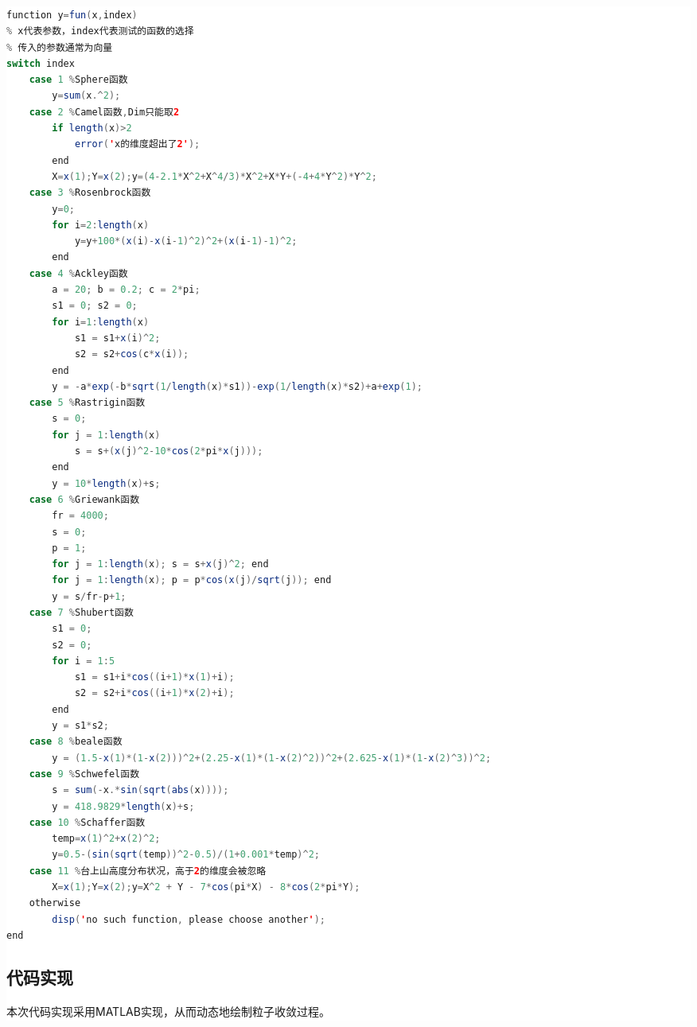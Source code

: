 ```java
function y=fun(x,index)
% x代表参数，index代表测试的函数的选择
% 传入的参数通常为向量
switch index
    case 1 %Sphere函数
        y=sum(x.^2);
    case 2 %Camel函数,Dim只能取2
        if length(x)>2
            error('x的维度超出了2');
        end
        X=x(1);Y=x(2);y=(4-2.1*X^2+X^4/3)*X^2+X*Y+(-4+4*Y^2)*Y^2;
    case 3 %Rosenbrock函数
        y=0;
        for i=2:length(x)
        	y=y+100*(x(i)-x(i-1)^2)^2+(x(i-1)-1)^2;
        end
    case 4 %Ackley函数
        a = 20; b = 0.2; c = 2*pi;
        s1 = 0; s2 = 0;
        for i=1:length(x)
            s1 = s1+x(i)^2;
            s2 = s2+cos(c*x(i));
        end
        y = -a*exp(-b*sqrt(1/length(x)*s1))-exp(1/length(x)*s2)+a+exp(1);
    case 5 %Rastrigin函数
        s = 0;
        for j = 1:length(x)
            s = s+(x(j)^2-10*cos(2*pi*x(j)));
        end
        y = 10*length(x)+s;
    case 6 %Griewank函数
        fr = 4000;
        s = 0;
        p = 1;
        for j = 1:length(x); s = s+x(j)^2; end
        for j = 1:length(x); p = p*cos(x(j)/sqrt(j)); end
        y = s/fr-p+1;
    case 7 %Shubert函数
        s1 = 0; 
        s2 = 0;
        for i = 1:5 
            s1 = s1+i*cos((i+1)*x(1)+i);
            s2 = s2+i*cos((i+1)*x(2)+i);
        end
        y = s1*s2;
    case 8 %beale函数
        y = (1.5-x(1)*(1-x(2)))^2+(2.25-x(1)*(1-x(2)^2))^2+(2.625-x(1)*(1-x(2)^3))^2;
    case 9 %Schwefel函数
        s = sum(-x.*sin(sqrt(abs(x))));
        y = 418.9829*length(x)+s;
    case 10 %Schaffer函数
        temp=x(1)^2+x(2)^2;
        y=0.5-(sin(sqrt(temp))^2-0.5)/(1+0.001*temp)^2;
    case 11 %台上山高度分布状况，高于2的维度会被忽略
        X=x(1);Y=x(2);y=X^2 + Y - 7*cos(pi*X) - 8*cos(2*pi*Y);
    otherwise
        disp('no such function, please choose another');
end
```
## 代码实现
本次代码实现采用MATLAB实现，从而动态地绘制粒子收敛过程。
```java
```